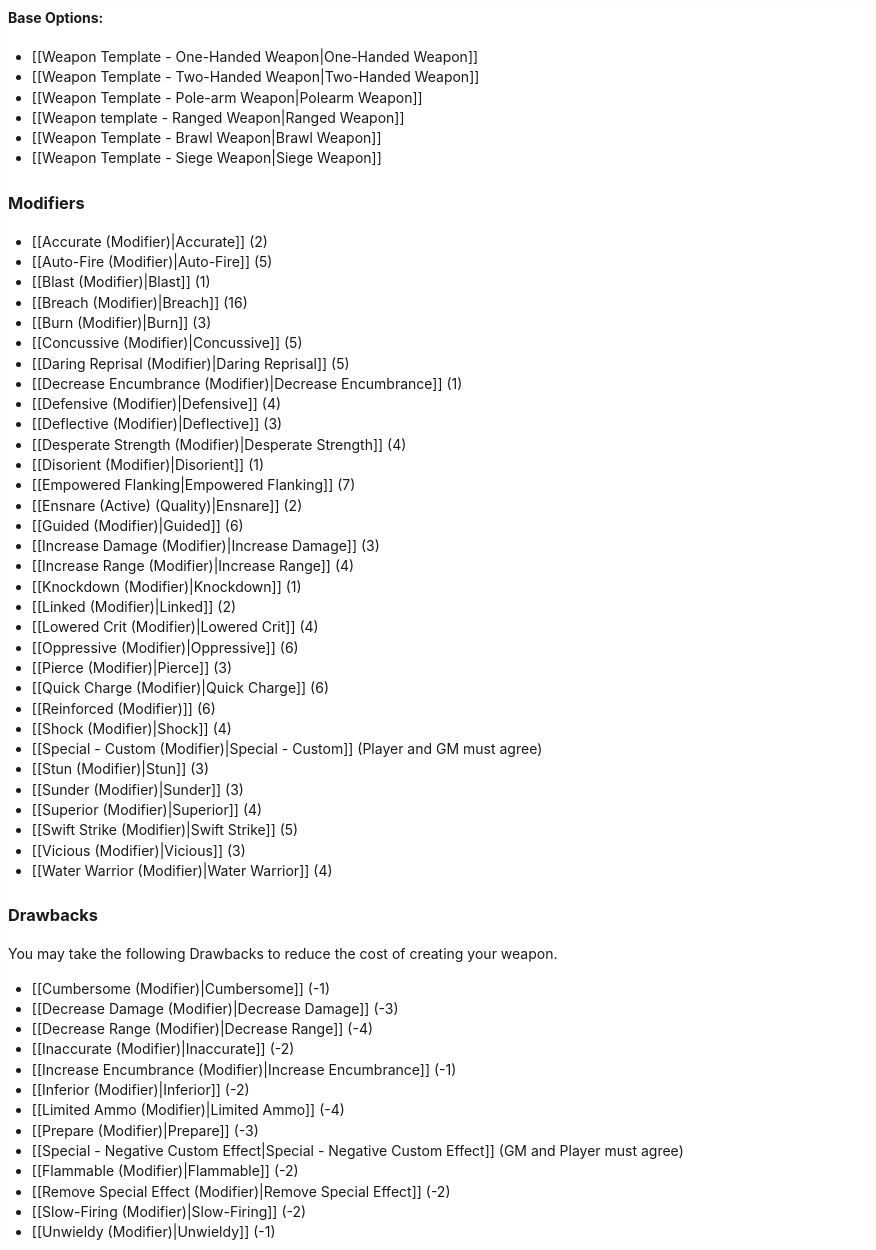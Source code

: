 #### Base Options:
- [[Weapon Template - One-Handed Weapon|One-Handed Weapon]]
- [[Weapon Template - Two-Handed Weapon|Two-Handed Weapon]]
- [[Weapon Template - Pole-arm Weapon|Polearm Weapon]]
- [[Weapon template - Ranged Weapon|Ranged Weapon]]
- [[Weapon Template - Brawl Weapon|Brawl Weapon]]
- [[Weapon Template - Siege Weapon|Siege Weapon]]

### Modifiers
- [[Accurate (Modifier)|Accurate]] (2)
- [[Auto-Fire (Modifier)|Auto-Fire]] (5)
- [[Blast (Modifier)|Blast]] (1)
- [[Breach (Modifier)|Breach]] (16)
- [[Burn (Modifier)|Burn]] (3)
- [[Concussive (Modifier)|Concussive]] (5)
- [[Daring Reprisal (Modifier)|Daring Reprisal]] (5)
- [[Decrease Encumbrance (Modifier)|Decrease Encumbrance]] (1)
- [[Defensive (Modifier)|Defensive]] (4)
- [[Deflective (Modifier)|Deflective]] (3)
- [[Desperate Strength (Modifier)|Desperate Strength]] (4)
- [[Disorient (Modifier)|Disorient]] (1)
- [[Empowered Flanking|Empowered Flanking]] (7)
- [[Ensnare (Active) (Quality)|Ensnare]] (2)
- [[Guided (Modifier)|Guided]] (6)
- [[Increase Damage (Modifier)|Increase Damage]] (3)
- [[Increase Range (Modifier)|Increase Range]] (4)
- [[Knockdown (Modifier)|Knockdown]] (1)
- [[Linked (Modifier)|Linked]] (2)
- [[Lowered Crit (Modifier)|Lowered Crit]] (4)
- [[Oppressive (Modifier)|Oppressive]] (6)
- [[Pierce (Modifier)|Pierce]] (3)
- [[Quick Charge (Modifier)|Quick Charge]] (6)
- [[Reinforced (Modifier)]] (6)
- [[Shock (Modifier)|Shock]] (4)
- [[Special - Custom (Modifier)|Special - Custom]] (Player and GM must agree)
- [[Stun (Modifier)|Stun]] (3)
- [[Sunder (Modifier)|Sunder]] (3)
- [[Superior (Modifier)|Superior]] (4)
- [[Swift Strike (Modifier)|Swift Strike]] (5)
- [[Vicious (Modifier)|Vicious]] (3)
- [[Water Warrior (Modifier)|Water Warrior]] (4)

### Drawbacks
You may take the following Drawbacks to reduce the cost of creating your weapon.
- [[Cumbersome (Modifier)|Cumbersome]] (-1)
- [[Decrease Damage (Modifier)|Decrease Damage]] (-3)
- [[Decrease Range (Modifier)|Decrease Range]] (-4)
- [[Inaccurate (Modifier)|Inaccurate]] (-2)
- [[Increase Encumbrance (Modifier)|Increase Encumbrance]] (-1)
- [[Inferior (Modifier)|Inferior]] (-2)
- [[Limited Ammo (Modifier)|Limited Ammo]] (-4)
- [[Prepare (Modifier)|Prepare]] (-3)
- [[Special - Negative Custom Effect|Special - Negative Custom Effect]] (GM and Player must agree)
- [[Flammable (Modifier)|Flammable]] (-2)
- [[Remove Special Effect (Modifier)|Remove Special Effect]] (-2)
- [[Slow-Firing (Modifier)|Slow-Firing]] (-2)
- [[Unwieldy (Modifier)|Unwieldy]] (-1)
